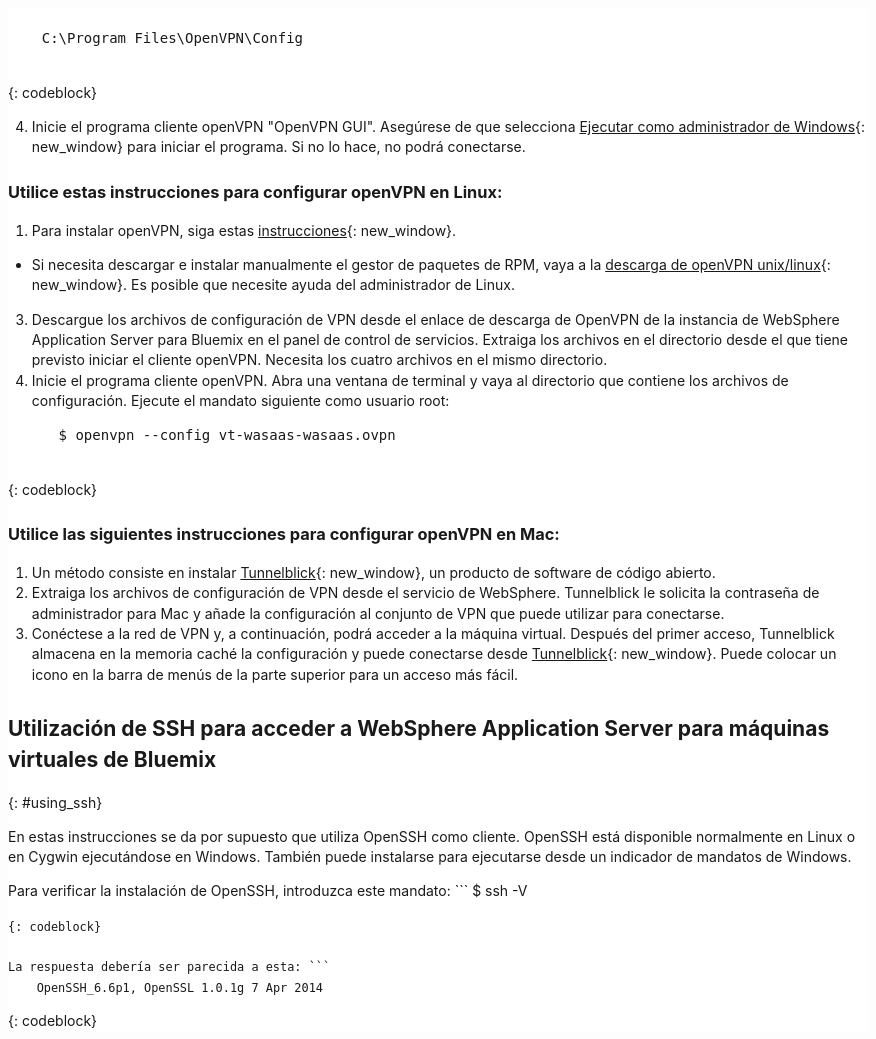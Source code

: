   <pre>  
    C:\Program Files\OpenVPN\Config
  </pre>
  {: codeblock}
  
4. Inicie el programa cliente openVPN "OpenVPN GUI". Asegúrese de que selecciona [Ejecutar como administrador de Windows](https://technet.microsoft.com/en-us/magazine/ff431742.aspx){: new_window} para iniciar el programa. Si no lo hace, no podrá conectarse.

### Utilice estas instrucciones para configurar openVPN en Linux:
1. Para instalar openVPN, siga estas [instrucciones](https://openvpn.net/index.php/access-server/docs/admin-guides/182-how-to-connect-to-access-server-with-linux-clients.html){: new_window}.
  * Si necesita descargar e instalar manualmente el gestor de paquetes de RPM, vaya a la [descarga de openVPN unix/linux](https://openvpn.net/index.php/access-server/download-openvpn-as-sw.html){: new_window}. Es posible que necesite ayuda del administrador de Linux.
3. Descargue los archivos de configuración de VPN desde el enlace de descarga de OpenVPN de la instancia de WebSphere Application Server para Bluemix en el panel de control de servicios. Extraiga los archivos en el directorio desde el que tiene previsto iniciar el cliente openVPN. Necesita los cuatro archivos en el mismo directorio.
3. Inicie el programa cliente openVPN.  Abra una ventana de terminal y vaya al directorio que contiene los archivos de configuración. Ejecute el mandato siguiente como usuario root:
  
  <pre>
      $ openvpn --config vt-wasaas-wasaas.ovpn
  </pre>
  {: codeblock}  

### Utilice las siguientes instrucciones para configurar openVPN en Mac:
1. Un método consiste en instalar [Tunnelblick](https://tunnelblick.net/){: new_window}, un producto de software de código abierto. 
2. Extraiga los archivos de configuración de VPN desde el servicio de WebSphere. Tunnelblick le solicita la contraseña de administrador para Mac y añade la configuración al conjunto de VPN que puede utilizar para conectarse.
3. Conéctese a la red de VPN y, a continuación, podrá acceder a la máquina virtual. Después del primer acceso, Tunnelblick almacena en la memoria caché la configuración y puede conectarse desde [Tunnelblick](https://tunnelblick.net/){: new_window}. Puede colocar un icono en la barra de menús de la parte superior para un acceso más fácil.


## Utilización de SSH para acceder a WebSphere Application Server para máquinas virtuales de Bluemix
{: #using_ssh}

En estas instrucciones se da por supuesto que utiliza OpenSSH como cliente. OpenSSH está disponible normalmente en Linux o en Cygwin ejecutándose en Windows. También puede instalarse para ejecutarse desde un indicador de mandatos de Windows.

Para verificar la instalación de OpenSSH, introduzca este mandato: ```
      $ ssh -V
  ```
  {: codeblock}

La respuesta debería ser parecida a esta: ```
      OpenSSH_6.6p1, OpenSSL 1.0.1g 7 Apr 2014
  ```
  {: codeblock}
